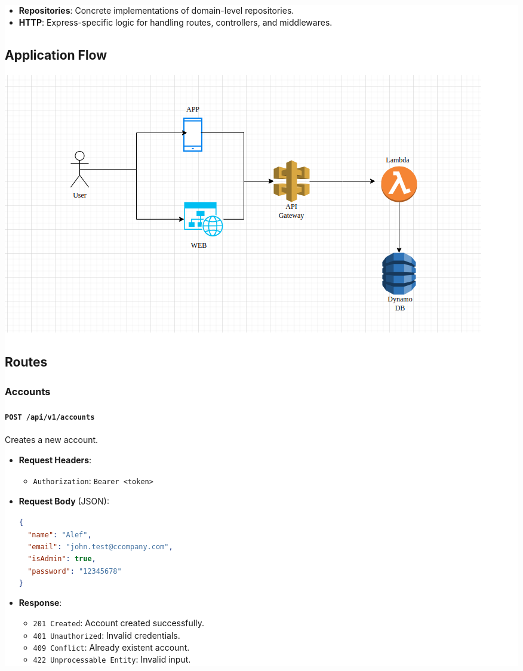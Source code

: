 - **Repositories**: Concrete implementations of domain-level repositories.
- **HTTP**: Express-specific logic for handling routes, controllers, and middlewares.

## Application Flow
![Application Flow](./docs/api_flow.png "Application Flow")

## Routes

### Accounts

#### `POST /api/v1/accounts`

Creates a new account.

- **Request Headers**:
  - `Authorization`: `Bearer <token>`

- **Request Body** (JSON):
  ```json
  {
    "name": "Alef",
    "email": "john.test@ccompany.com",
    "isAdmin": true,
    "password": "12345678"
  }
  ```

- **Response**:
  - `201 Created`: Account created successfully.
  - `401 Unauthorized`: Invalid credentials.
  - `409 Conflict`: Already existent account.
  - `422 Unprocessable Entity`: Invalid input.
  